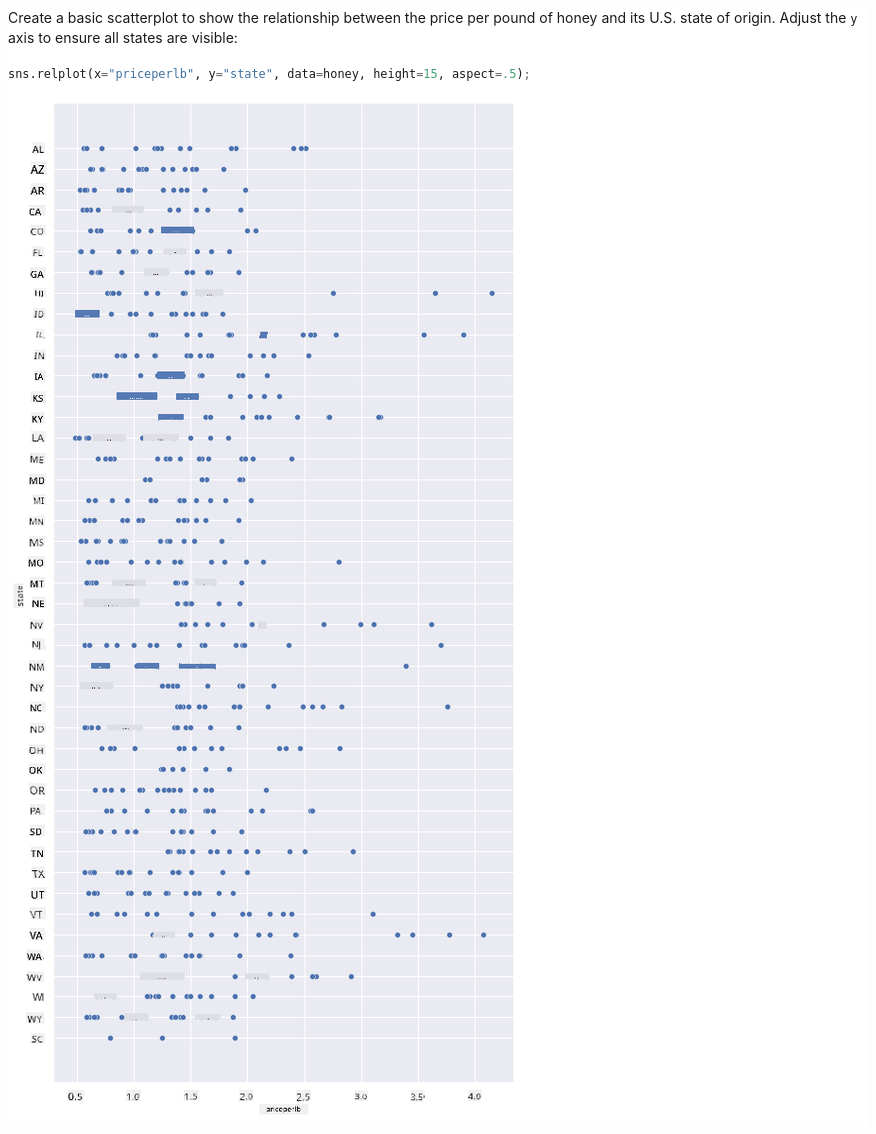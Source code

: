 Create a basic scatterplot to show the relationship between the price per pound of honey and its U.S. state of origin. Adjust the `y` axis to ensure all states are visible:

```python
sns.relplot(x="priceperlb", y="state", data=honey, height=15, aspect=.5);
```
![scatterplot 1](../../../../translated_images/scatter1.5e1aa5fd6706c5d12b5e503ccb77f8a930f8620f539f524ddf56a16c039a5d2f.en.png)
